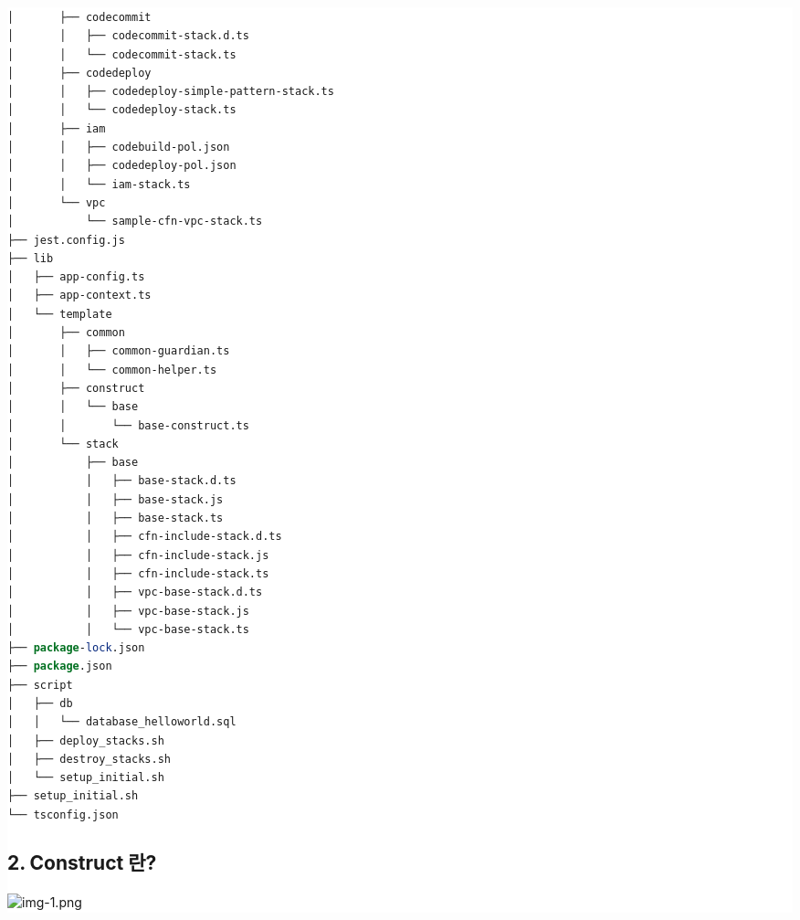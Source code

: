 ```perl
│       ├── codecommit
│       │   ├── codecommit-stack.d.ts
│       │   └── codecommit-stack.ts
│       ├── codedeploy
│       │   ├── codedeploy-simple-pattern-stack.ts
│       │   └── codedeploy-stack.ts
│       ├── iam
│       │   ├── codebuild-pol.json
│       │   ├── codedeploy-pol.json
│       │   └── iam-stack.ts
│       └── vpc
│           └── sample-cfn-vpc-stack.ts
├── jest.config.js
├── lib
│   ├── app-config.ts
│   ├── app-context.ts
│   └── template
│       ├── common
│       │   ├── common-guardian.ts
│       │   └── common-helper.ts
│       ├── construct
│       │   └── base
│       │       └── base-construct.ts
│       └── stack
│           ├── base
│           │   ├── base-stack.d.ts
│           │   ├── base-stack.js
│           │   ├── base-stack.ts
│           │   ├── cfn-include-stack.d.ts
│           │   ├── cfn-include-stack.js
│           │   ├── cfn-include-stack.ts
│           │   ├── vpc-base-stack.d.ts
│           │   ├── vpc-base-stack.js
│           │   └── vpc-base-stack.ts
├── package-lock.json
├── package.json
├── script
│   ├── db
│   │   └── database_helloworld.sql
│   ├── deploy_stacks.sh
│   ├── destroy_stacks.sh
│   └── setup_initial.sh
├── setup_initial.sh
└── tsconfig.json
```

## 2. Construct 란?

![img-1.png](img-1.png)

